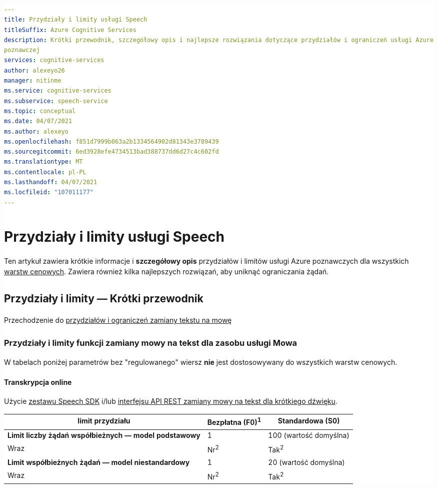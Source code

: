 ```yaml
---
title: Przydziały i limity usługi Speech
titleSuffix: Azure Cognitive Services
description: Krótki przewodnik, szczegółowy opis i najlepsze rozwiązania dotyczące przydziałów i ograniczeń usługi Azure poznawczej
services: cognitive-services
author: alexeyo26
manager: nitinme
ms.service: cognitive-services
ms.subservice: speech-service
ms.topic: conceptual
ms.date: 04/07/2021
ms.author: alexeyo
ms.openlocfilehash: f851d7999b063a2b1334564902d81343e3789439
ms.sourcegitcommit: 6ed3928efe4734513bad388737dd6d27c4c602fd
ms.translationtype: MT
ms.contentlocale: pl-PL
ms.lasthandoff: 04/07/2021
ms.locfileid: "107011177"
---
```

# <a name="speech-service-quotas-and-limits"></a>Przydziały i limity usługi Speech

Ten artykuł zawiera krótkie informacje i **szczegółowy opis** przydziałów i limitów usługi Azure poznawczych dla wszystkich [warstw cenowych](https://azure.microsoft.com/pricing/details/cognitive-services/speech-services/). Zawiera również kilka najlepszych rozwiązań, aby uniknąć ograniczania żądań. 

## <a name="quotas-and-limits-quick-reference"></a>Przydziały i limity — Krótki przewodnik
Przechodzenie do [przydziałów i ograniczeń zamiany tekstu na mowę](#text-to-speech-quotas-and-limits-per-speech-resource)
### <a name="speech-to-text-quotas-and-limits-per-speech-resource"></a>Przydziały i limity funkcji zamiany mowy na tekst dla zasobu usługi Mowa
W tabelach poniżej parametrów bez "regulowanego" wiersz **nie** jest dostosowywany do wszystkich warstw cenowych.

#### <a name="online-transcription"></a>Transkrypcja online
Użycie [zestawu Speech SDK](speech-sdk.md) i/lub [interfejsu API REST zamiany mowy na tekst dla krótkiego dźwięku](rest-speech-to-text.md#speech-to-text-rest-api-for-short-audio).

| limit przydziału | Bezpłatna (F0)<sup>1</sup> | Standardowa (S0) |
|--|--|--|
| **Limit liczby żądań współbieżnych — model podstawowy** | 1 | 100 (wartość domyślna) |
| Wraz | Nr<sup>2</sup> | Tak<sup>2</sup> |
| **Limit współbieżnych żądań — model niestandardowy** | 1 | 20 (wartość domyślna) |
| Wraz | Nr<sup>2</sup> | Tak<sup>2</sup> |
